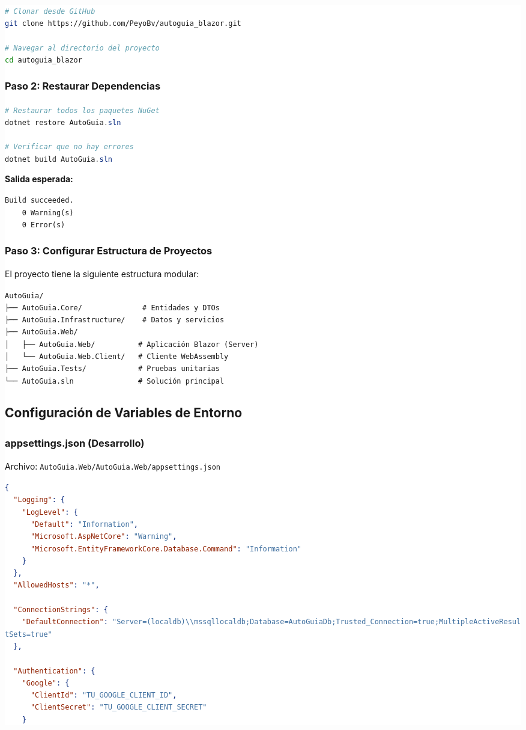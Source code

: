 ```bash
# Clonar desde GitHub
git clone https://github.com/PeyoBv/autoguia_blazor.git

# Navegar al directorio del proyecto
cd autoguia_blazor
```

### Paso 2: Restaurar Dependencias

```powershell
# Restaurar todos los paquetes NuGet
dotnet restore AutoGuia.sln

# Verificar que no hay errores
dotnet build AutoGuia.sln
```

**Salida esperada:**
```
Build succeeded.
    0 Warning(s)
    0 Error(s)
```

### Paso 3: Configurar Estructura de Proyectos

El proyecto tiene la siguiente estructura modular:

```
AutoGuia/
├── AutoGuia.Core/              # Entidades y DTOs
├── AutoGuia.Infrastructure/    # Datos y servicios
├── AutoGuia.Web/              
│   ├── AutoGuia.Web/          # Aplicación Blazor (Server)
│   └── AutoGuia.Web.Client/   # Cliente WebAssembly
├── AutoGuia.Tests/            # Pruebas unitarias
└── AutoGuia.sln               # Solución principal
```

## Configuración de Variables de Entorno

### appsettings.json (Desarrollo)

Archivo: `AutoGuia.Web/AutoGuia.Web/appsettings.json`

```json
{
  "Logging": {
    "LogLevel": {
      "Default": "Information",
      "Microsoft.AspNetCore": "Warning",
      "Microsoft.EntityFrameworkCore.Database.Command": "Information"
    }
  },
  "AllowedHosts": "*",
  
  "ConnectionStrings": {
    "DefaultConnection": "Server=(localdb)\\mssqllocaldb;Database=AutoGuiaDb;Trusted_Connection=true;MultipleActiveResultSets=true"
  },
  
  "Authentication": {
    "Google": {
      "ClientId": "TU_GOOGLE_CLIENT_ID",
      "ClientSecret": "TU_GOOGLE_CLIENT_SECRET"
    }
```